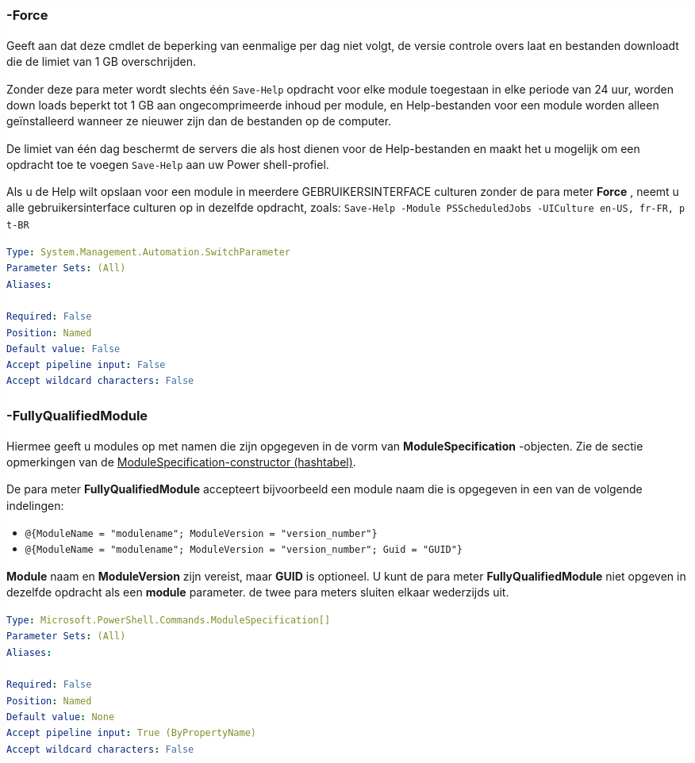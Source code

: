 ### -Force

Geeft aan dat deze cmdlet de beperking van eenmalige per dag niet volgt, de versie controle overs laat en bestanden downloadt die de limiet van 1 GB overschrijden.

Zonder deze para meter wordt slechts één `Save-Help` opdracht voor elke module toegestaan in elke periode van 24 uur, worden down loads beperkt tot 1 GB aan ongecomprimeerde inhoud per module, en Help-bestanden voor een module worden alleen geïnstalleerd wanneer ze nieuwer zijn dan de bestanden op de computer.

De limiet van één dag beschermt de servers die als host dienen voor de Help-bestanden en maakt het u mogelijk om een opdracht toe te voegen `Save-Help` aan uw Power shell-profiel.

Als u de Help wilt opslaan voor een module in meerdere GEBRUIKERSINTERFACE culturen zonder de para meter **Force** , neemt u alle gebruikersinterface culturen op in dezelfde opdracht, zoals: `Save-Help -Module PSScheduledJobs -UICulture en-US, fr-FR, pt-BR`

```yaml
Type: System.Management.Automation.SwitchParameter
Parameter Sets: (All)
Aliases:

Required: False
Position: Named
Default value: False
Accept pipeline input: False
Accept wildcard characters: False
```

### -FullyQualifiedModule

Hiermee geeft u modules op met namen die zijn opgegeven in de vorm van **ModuleSpecification** -objecten. Zie de sectie opmerkingen van de [ModuleSpecification-constructor (hashtabel)](/dotnet/api/microsoft.powershell.commands.modulespecification.-ctor#Microsoft_PowerShell_Commands_ModuleSpecification__ctor_System_Collections_Hashtable_).

De para meter **FullyQualifiedModule** accepteert bijvoorbeeld een module naam die is opgegeven in een van de volgende indelingen:

- `@{ModuleName = "modulename"; ModuleVersion = "version_number"}`
- `@{ModuleName = "modulename"; ModuleVersion = "version_number"; Guid = "GUID"}`

**Module** naam en **ModuleVersion** zijn vereist, maar **GUID** is optioneel. U kunt de para meter **FullyQualifiedModule** niet opgeven in dezelfde opdracht als een **module** parameter. de twee para meters sluiten elkaar wederzijds uit.

```yaml
Type: Microsoft.PowerShell.Commands.ModuleSpecification[]
Parameter Sets: (All)
Aliases:

Required: False
Position: Named
Default value: None
Accept pipeline input: True (ByPropertyName)
Accept wildcard characters: False
```
